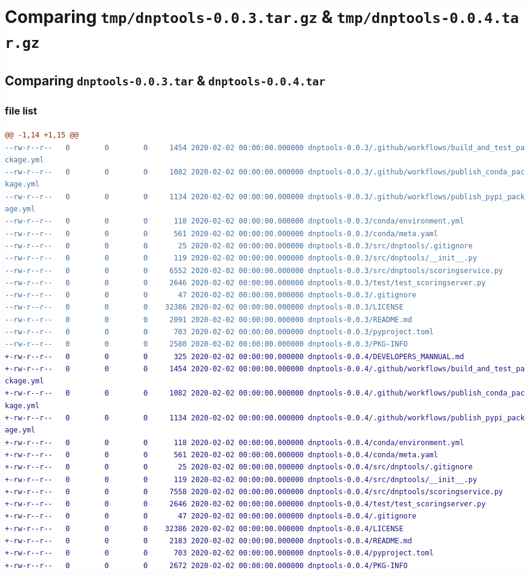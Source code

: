 # Comparing `tmp/dnptools-0.0.3.tar.gz` & `tmp/dnptools-0.0.4.tar.gz`

## Comparing `dnptools-0.0.3.tar` & `dnptools-0.0.4.tar`

### file list

```diff
@@ -1,14 +1,15 @@
--rw-r--r--   0        0        0     1454 2020-02-02 00:00:00.000000 dnptools-0.0.3/.github/workflows/build_and_test_package.yml
--rw-r--r--   0        0        0     1082 2020-02-02 00:00:00.000000 dnptools-0.0.3/.github/workflows/publish_conda_package.yml
--rw-r--r--   0        0        0     1134 2020-02-02 00:00:00.000000 dnptools-0.0.3/.github/workflows/publish_pypi_package.yml
--rw-r--r--   0        0        0      118 2020-02-02 00:00:00.000000 dnptools-0.0.3/conda/environment.yml
--rw-r--r--   0        0        0      561 2020-02-02 00:00:00.000000 dnptools-0.0.3/conda/meta.yaml
--rw-r--r--   0        0        0       25 2020-02-02 00:00:00.000000 dnptools-0.0.3/src/dnptools/.gitignore
--rw-r--r--   0        0        0      119 2020-02-02 00:00:00.000000 dnptools-0.0.3/src/dnptools/__init__.py
--rw-r--r--   0        0        0     6552 2020-02-02 00:00:00.000000 dnptools-0.0.3/src/dnptools/scoringservice.py
--rw-r--r--   0        0        0     2646 2020-02-02 00:00:00.000000 dnptools-0.0.3/test/test_scoringserver.py
--rw-r--r--   0        0        0       47 2020-02-02 00:00:00.000000 dnptools-0.0.3/.gitignore
--rw-r--r--   0        0        0    32386 2020-02-02 00:00:00.000000 dnptools-0.0.3/LICENSE
--rw-r--r--   0        0        0     2091 2020-02-02 00:00:00.000000 dnptools-0.0.3/README.md
--rw-r--r--   0        0        0      703 2020-02-02 00:00:00.000000 dnptools-0.0.3/pyproject.toml
--rw-r--r--   0        0        0     2580 2020-02-02 00:00:00.000000 dnptools-0.0.3/PKG-INFO
+-rw-r--r--   0        0        0      325 2020-02-02 00:00:00.000000 dnptools-0.0.4/DEVELOPERS_MANNUAL.md
+-rw-r--r--   0        0        0     1454 2020-02-02 00:00:00.000000 dnptools-0.0.4/.github/workflows/build_and_test_package.yml
+-rw-r--r--   0        0        0     1082 2020-02-02 00:00:00.000000 dnptools-0.0.4/.github/workflows/publish_conda_package.yml
+-rw-r--r--   0        0        0     1134 2020-02-02 00:00:00.000000 dnptools-0.0.4/.github/workflows/publish_pypi_package.yml
+-rw-r--r--   0        0        0      118 2020-02-02 00:00:00.000000 dnptools-0.0.4/conda/environment.yml
+-rw-r--r--   0        0        0      561 2020-02-02 00:00:00.000000 dnptools-0.0.4/conda/meta.yaml
+-rw-r--r--   0        0        0       25 2020-02-02 00:00:00.000000 dnptools-0.0.4/src/dnptools/.gitignore
+-rw-r--r--   0        0        0      119 2020-02-02 00:00:00.000000 dnptools-0.0.4/src/dnptools/__init__.py
+-rw-r--r--   0        0        0     7558 2020-02-02 00:00:00.000000 dnptools-0.0.4/src/dnptools/scoringservice.py
+-rw-r--r--   0        0        0     2646 2020-02-02 00:00:00.000000 dnptools-0.0.4/test/test_scoringserver.py
+-rw-r--r--   0        0        0       47 2020-02-02 00:00:00.000000 dnptools-0.0.4/.gitignore
+-rw-r--r--   0        0        0    32386 2020-02-02 00:00:00.000000 dnptools-0.0.4/LICENSE
+-rw-r--r--   0        0        0     2183 2020-02-02 00:00:00.000000 dnptools-0.0.4/README.md
+-rw-r--r--   0        0        0      703 2020-02-02 00:00:00.000000 dnptools-0.0.4/pyproject.toml
+-rw-r--r--   0        0        0     2672 2020-02-02 00:00:00.000000 dnptools-0.0.4/PKG-INFO
```
